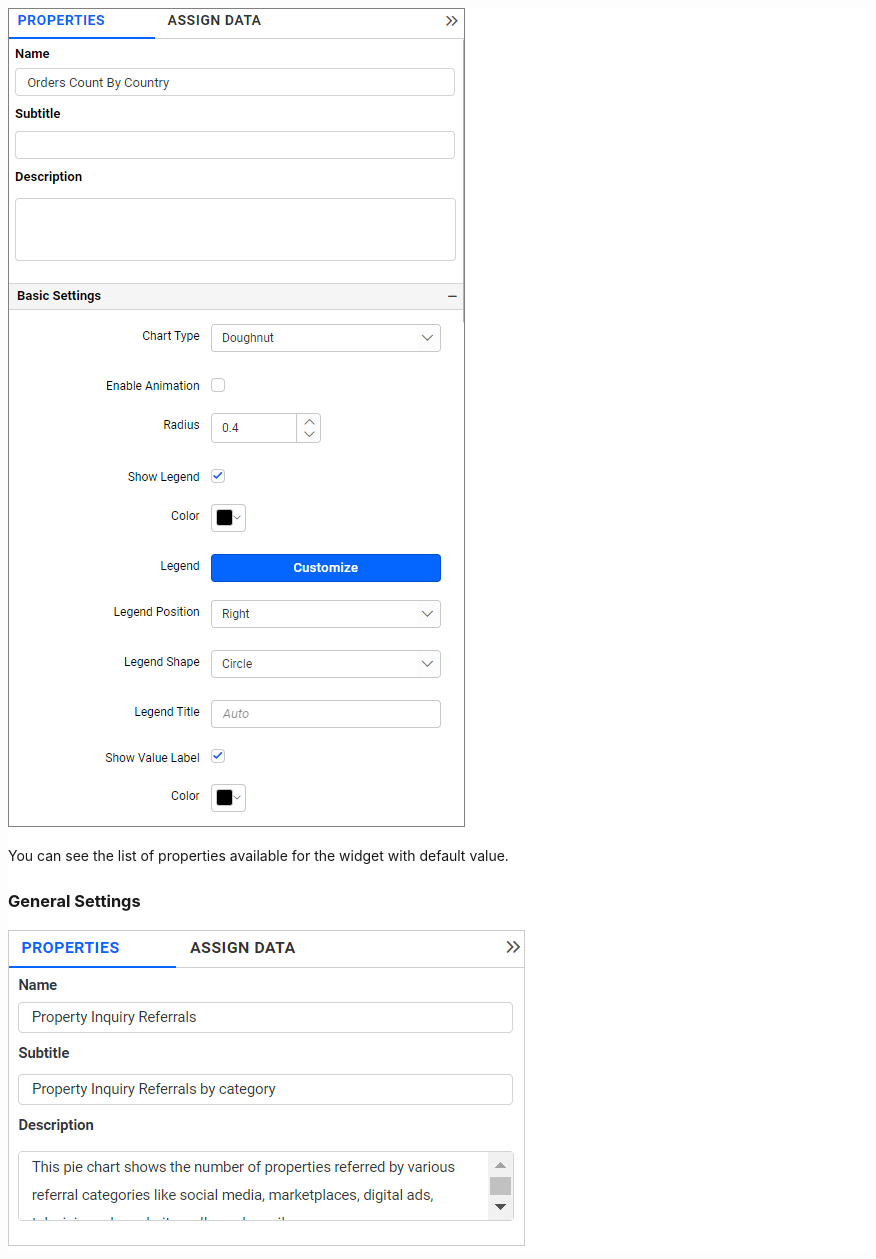 ![Property window](/static/assets/visualizing-data/visualization-widgets/images/doughnut-chart/property-window.png)

You can see the list of properties available for the widget with default value.

### General Settings

![Title](/static/assets/visualizing-data/visualization-widgets/images/doughnut-chart/property.png)